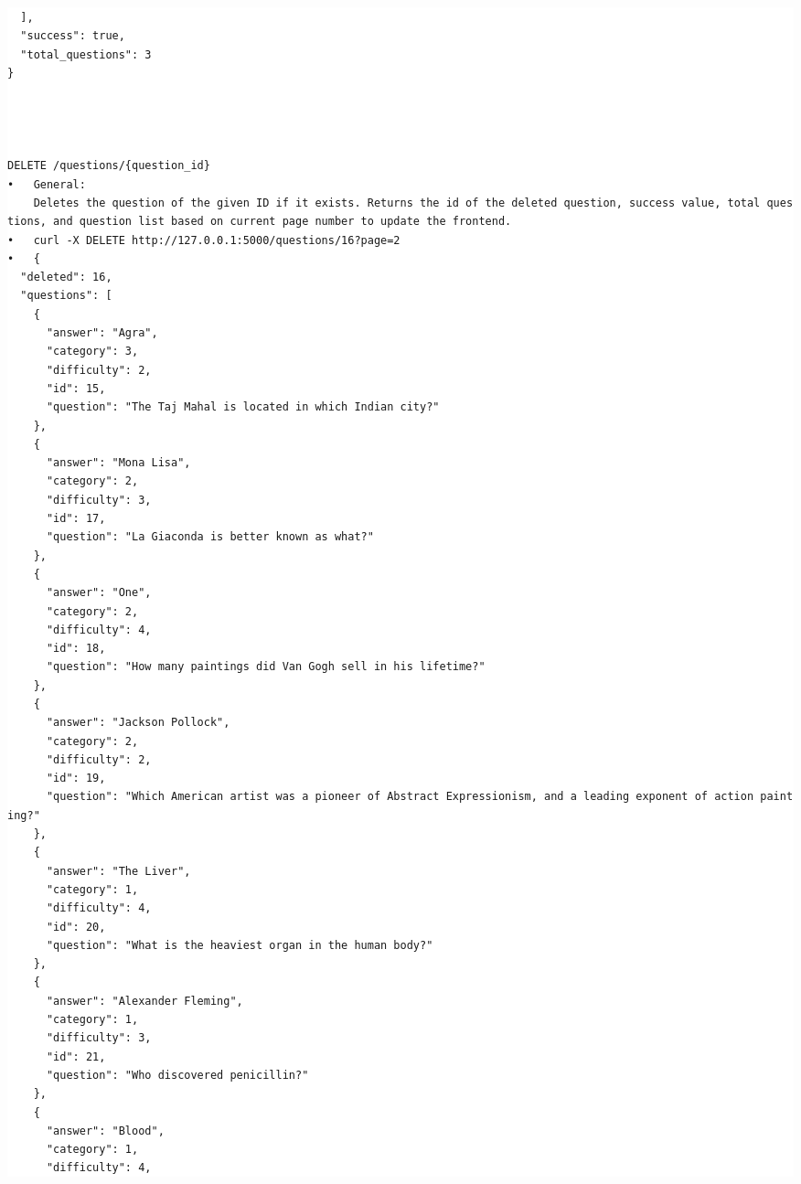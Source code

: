 ```
  ],
  "success": true,
  "total_questions": 3
}




DELETE /questions/{question_id}
•	General:
	Deletes the question of the given ID if it exists. Returns the id of the deleted question, success value, total questions, and question list based on current page number to update the frontend.
•	curl -X DELETE http://127.0.0.1:5000/questions/16?page=2
•	{
  "deleted": 16,
  "questions": [
    {
      "answer": "Agra",
      "category": 3,
      "difficulty": 2,
      "id": 15,
      "question": "The Taj Mahal is located in which Indian city?"
    },
    {
      "answer": "Mona Lisa",
      "category": 2,
      "difficulty": 3,
      "id": 17,
      "question": "La Giaconda is better known as what?"
    },
    {
      "answer": "One",
      "category": 2,
      "difficulty": 4,
      "id": 18,
      "question": "How many paintings did Van Gogh sell in his lifetime?"
    },
    {
      "answer": "Jackson Pollock",
      "category": 2,
      "difficulty": 2,
      "id": 19,
      "question": "Which American artist was a pioneer of Abstract Expressionism, and a leading exponent of action painting?"
    },
    {
      "answer": "The Liver",
      "category": 1,
      "difficulty": 4,
      "id": 20,
      "question": "What is the heaviest organ in the human body?"
    },
    {
      "answer": "Alexander Fleming",
      "category": 1,
      "difficulty": 3,
      "id": 21,
      "question": "Who discovered penicillin?"
    },
    {
      "answer": "Blood",
      "category": 1,
      "difficulty": 4,
```